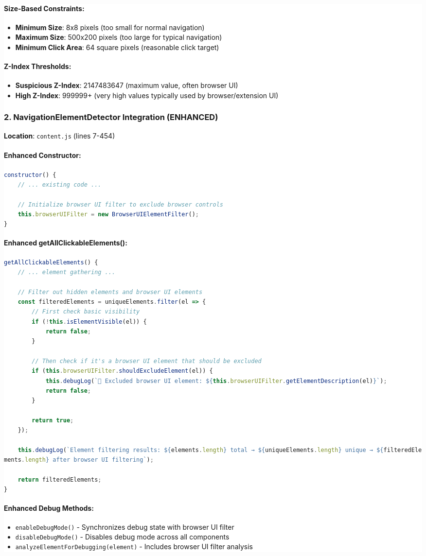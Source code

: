 #### **Size-Based Constraints:**
- **Minimum Size**: 8x8 pixels (too small for normal navigation)
- **Maximum Size**: 500x200 pixels (too large for typical navigation)
- **Minimum Click Area**: 64 square pixels (reasonable click target)

#### **Z-Index Thresholds:**
- **Suspicious Z-Index**: 2147483647 (maximum value, often browser UI)
- **High Z-Index**: 999999+ (very high values typically used by browser/extension UI)

### 2. **NavigationElementDetector Integration** (ENHANCED)
**Location**: `content.js` (lines 7-454)

#### **Enhanced Constructor:**
```javascript
constructor() {
    // ... existing code ...
    
    // Initialize browser UI filter to exclude browser controls
    this.browserUIFilter = new BrowserUIElementFilter();
}
```

#### **Enhanced getAllClickableElements():**
```javascript
getAllClickableElements() {
    // ... element gathering ...
    
    // Filter out hidden elements and browser UI elements
    const filteredElements = uniqueElements.filter(el => {
        // First check basic visibility
        if (!this.isElementVisible(el)) {
            return false;
        }
        
        // Then check if it's a browser UI element that should be excluded
        if (this.browserUIFilter.shouldExcludeElement(el)) {
            this.debugLog(`🚫 Excluded browser UI element: ${this.browserUIFilter.getElementDescription(el)}`);
            return false;
        }
        
        return true;
    });
    
    this.debugLog(`Element filtering results: ${elements.length} total → ${uniqueElements.length} unique → ${filteredElements.length} after browser UI filtering`);
    
    return filteredElements;
}
```

#### **Enhanced Debug Methods:**
- `enableDebugMode()` - Synchronizes debug state with browser UI filter
- `disableDebugMode()` - Disables debug mode across all components
- `analyzeElementForDebugging(element)` - Includes browser UI filter analysis
